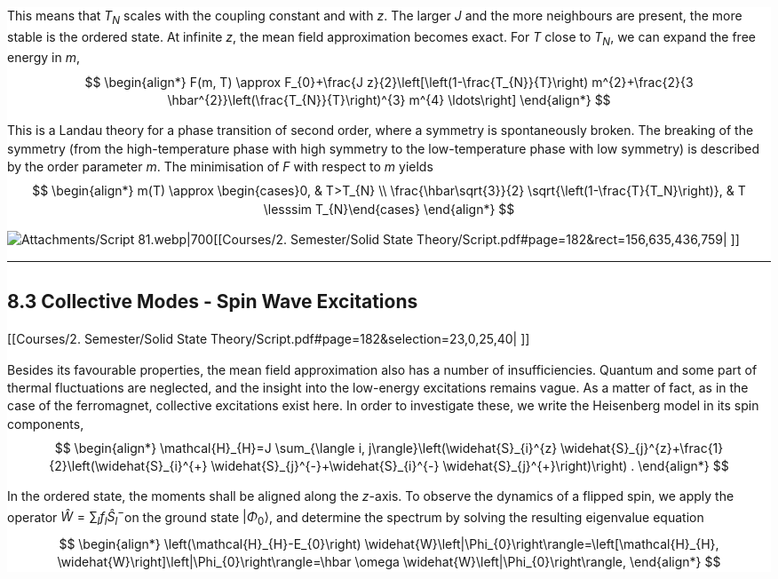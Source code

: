This means that $T_{N}$ scales with the coupling constant and with $z$. The larger $J$ and the more neighbours are present, the more stable is the ordered state. At infinite $z$, the mean field approximation becomes exact. For $T$ close to $T_{N}$, we can expand the free energy in $m$,
$$
\begin{align*}
F(m, T) \approx F_{0}+\frac{J z}{2}\left[\left(1-\frac{T_{N}}{T}\right) m^{2}+\frac{2}{3 \hbar^{2}}\left(\frac{T_{N}}{T}\right)^{3} m^{4} \ldots\right]
\end{align*}
$$

This is a Landau theory for a phase transition of second order, where a symmetry is spontaneously broken. The breaking of the symmetry (from the high-temperature phase with high symmetry to the low-temperature phase with low symmetry) is described by the order parameter $m$. The minimisation of $F$ with respect to $m$ yields
$$
\begin{align*}
m(T) \approx \begin{cases}0, & T>T_{N} \\ \frac{\hbar\sqrt{3}}{2} \sqrt{\left(1-\frac{T}{T_N}\right)}, & T \lesssim T_{N}\end{cases}
\end{align*}
$$


![Attachments/Script 81.webp|700](/img/user/Attachments/Script%2081.webp)[[Courses/2. Semester/Solid State Theory/Script.pdf#page=182&rect=156,635,436,759| ]]

---
## 8.3 Collective Modes - Spin Wave Excitations
[[Courses/2. Semester/Solid State Theory/Script.pdf#page=182&selection=23,0,25,40| ]]

Besides its favourable properties, the mean field approximation also has a number of insufficiencies. Quantum and some part of thermal fluctuations are neglected, and the insight into the low-energy excitations remains vague. As a matter of fact, as in the case of the ferromagnet, collective excitations exist here. In order to investigate these, we write the Heisenberg model in its spin components,
$$
\begin{align*}
\mathcal{H}_{H}=J \sum_{\langle i, j\rangle}\left(\widehat{S}_{i}^{z} \widehat{S}_{j}^{z}+\frac{1}{2}\left(\widehat{S}_{i}^{+} \widehat{S}_{j}^{-}+\widehat{S}_{i}^{-} \widehat{S}_{j}^{+}\right)\right) .
\end{align*}
$$

In the ordered state, the moments shall be aligned along the $z$-axis.
To observe the dynamics of a flipped spin, we apply the operator $\widehat{W}=\sum_{l} f_{l} \widehat{S}_{l}^{-}$on the ground state $\left|\Phi_{0}\right\rangle$, and determine the spectrum by solving the resulting eigenvalue equation
$$
\begin{align*}
\left(\mathcal{H}_{H}-E_{0}\right) \widehat{W}\left|\Phi_{0}\right\rangle=\left[\mathcal{H}_{H}, \widehat{W}\right]\left|\Phi_{0}\right\rangle=\hbar \omega \widehat{W}\left|\Phi_{0}\right\rangle,
\end{align*}
$$
